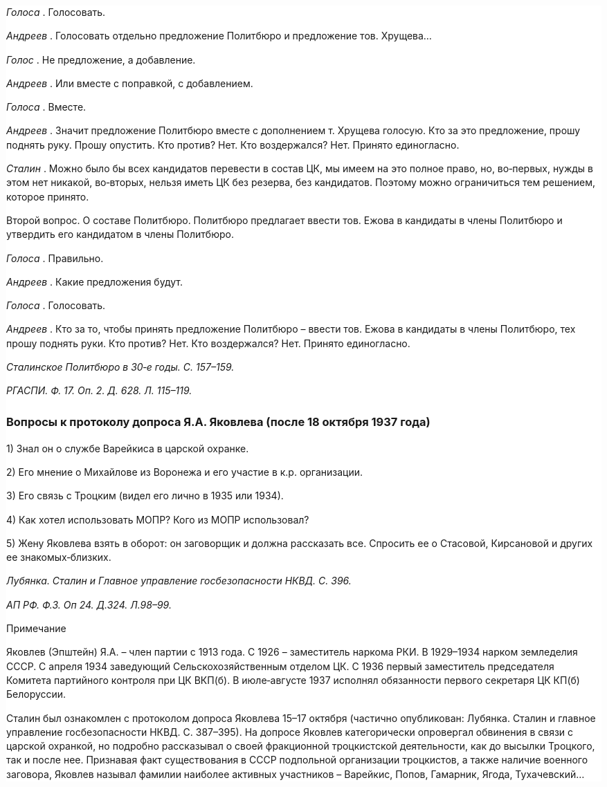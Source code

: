 _Голоса_ . Голосовать.

_Андреев_ . Голосовать отдельно предложение Политбюро и предложение тов. Хрущева…

_Голос_ . Не предложение, а добавление.

_Андреев_ . Или вместе с поправкой, с добавлением.

_Голоса_ . Вместе.

_Андреев_ . Значит предложение Политбюро вместе с дополнением т. Хрущева голосую. Кто за это предложение, прошу поднять руку. Прошу опустить. Кто против? Нет. Кто воздержался? Нет. Принято единогласно.

_Сталин_ . Можно было бы всех кандидатов перевести в состав ЦК, мы имеем на это полное право, но, во‑первых, нужды в этом нет никакой, во‑вторых, нельзя иметь ЦК без резерва, без кандидатов. Поэтому можно ограничиться тем решением, которое принято.

Второй вопрос. О составе Политбюро. Политбюро предлагает ввести тов. Ежова в кандидаты в члены Политбюро и утвердить его кандидатом в члены Политбюро.

_Голоса_ . Правильно.

_Андреев_ . Какие предложения будут.

_Голоса_ . Голосовать.

_Андреев_ . Кто за то, чтобы принять предложение Политбюро – ввести тов. Ежова в кандидаты в члены Политбюро, тех прошу поднять руки. Кто против? Нет. Кто воздержался? Нет. Принято единогласно.

_Сталинское Политбюро в 30‑е годы. С. 157–159._

_РГАСПИ. Ф. 17. Оп. 2. Д. 628. Л. 115–119._

### Вопросы к протоколу допроса Я.А. Яковлева (после 18 октября 1937 года)

1) Знал он о службе Варейкиса в царской охранке.

2) Его мнение о Михайлове из Воронежа и его участие в к.р. организации.

3) Его связь с Троцким (видел его лично в 1935 или 1934).

4) Как хотел использовать МОПР? Кого из МОПР использовал?

5) Жену Яковлева взять в оборот: он заговорщик и должна рассказать все. Спросить ее о Стасовой, Кирсановой и других ее знакомых‑близких.

_Лубянка. Сталин и Главное управление госбезопасности НКВД. С. 396._

_АП РФ. Ф.3. Оп 24. Д.324. Л.98–99._

Примечание

Яковлев (Эпштейн) Я.А. – член партии с 1913 года. С 1926 – заместитель наркома РКИ. В 1929–1934 нарком земледелия СССР. С апреля 1934 заведующий Сельскохозяйственным отделом ЦК. С 1936 первый заместитель председателя Комитета партийного контроля при ЦК ВКП(б). В июле‑августе 1937 исполнял обязанности первого секретаря ЦК КП(б) Белоруссии.

Сталин был ознакомлен с протоколом допроса Яковлева 15–17 октября (частично опубликован: Лубянка. Сталин и главное управление госбезопасности НКВД. С. 387–395). На допросе Яковлев категорически опровергал обвинения в связи с царской охранкой, но подробно рассказывал о своей фракционной троцкистской деятельности, как до высылки Троцкого, так и после нее. Признавая факт существования в СССР подпольной организации троцкистов, а также наличие военного заговора, Яковлев называл фамилии наиболее активных участников – Варейкис, Попов, Гамарник, Ягода, Тухачевский…
